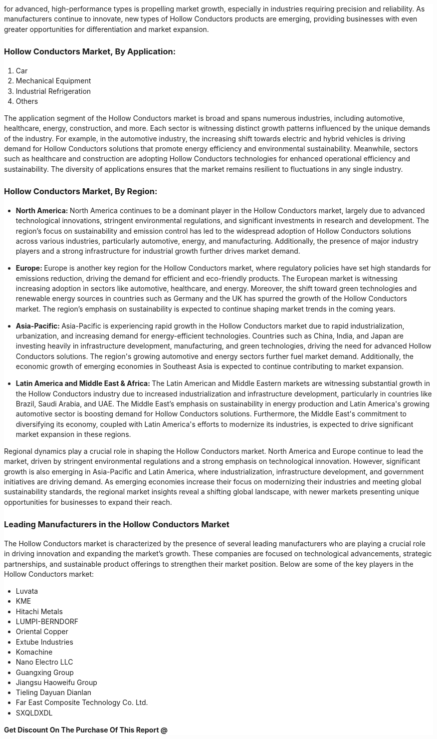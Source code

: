 for advanced, high-performance types is propelling market growth, especially in industries requiring precision and reliability. As manufacturers continue to innovate, new types of Hollow Conductors products are emerging, providing businesses with even greater opportunities for differentiation and market expansion.</p><h3>Hollow Conductors Market,&nbsp;By Application:</h3><ol><li>Car<li> Mechanical Equipment<li> Industrial Refrigeration<li> Others</li></ol><p>The application segment of the Hollow Conductors market is broad and spans numerous industries, including automotive, healthcare, energy, construction, and more. Each sector is witnessing distinct growth patterns influenced by the unique demands of the industry. For example, in the automotive industry, the increasing shift towards electric and hybrid vehicles is driving demand for Hollow Conductors solutions that promote energy efficiency and environmental sustainability. Meanwhile, sectors such as healthcare and construction are adopting Hollow Conductors technologies for enhanced operational efficiency and sustainability. The diversity of applications ensures that the market remains resilient to fluctuations in any single industry.</p><h3>Hollow Conductors Market, By Region:</h3><ul><li><p><strong>North America:&nbsp;</strong>North America continues to be a dominant player in the Hollow Conductors market, largely due to advanced technological innovations, stringent environmental regulations, and significant investments in research and development. The region&rsquo;s focus on sustainability and emission control has led to the widespread adoption of Hollow Conductors solutions across various industries, particularly automotive, energy, and manufacturing. Additionally, the presence of major industry players and a strong infrastructure for industrial growth further drives market demand.</p></li><li><p><strong><strong>Europe:&nbsp;</strong></strong>Europe is another key region for the Hollow Conductors market, where regulatory policies have set high standards for emissions reduction, driving the demand for efficient and eco-friendly products. The European market is witnessing increasing adoption in sectors like automotive, healthcare, and energy. Moreover, the shift toward green technologies and renewable energy sources in countries such as Germany and the UK has spurred the growth of the Hollow Conductors market. The region&rsquo;s emphasis on sustainability is expected to continue shaping market trends in the coming years.</p></li><li><p><strong><strong>Asia-Pacific:&nbsp;</strong></strong>Asia-Pacific is experiencing rapid growth in the Hollow Conductors market due to rapid industrialization, urbanization, and increasing demand for energy-efficient technologies. Countries such as China, India, and Japan are investing heavily in infrastructure development, manufacturing, and green technologies, driving the need for advanced Hollow Conductors solutions. The region's growing automotive and energy sectors further fuel market demand. Additionally, the economic growth of emerging economies in Southeast Asia is expected to continue contributing to market expansion.</p></li><li><p><strong><strong>Latin America and Middle East &amp; Africa:&nbsp;</strong></strong>The Latin American and Middle Eastern markets are witnessing substantial growth in the Hollow Conductors industry due to increased industrialization and infrastructure development, particularly in countries like Brazil, Saudi Arabia, and UAE. The Middle East&rsquo;s emphasis on sustainability in energy production and Latin America's growing automotive sector is boosting demand for Hollow Conductors solutions. Furthermore, the Middle East's commitment to diversifying its economy, coupled with Latin America's efforts to modernize its industries, is expected to drive significant market expansion in these regions.</p></li></ul><p>Regional dynamics play a crucial role in shaping the Hollow Conductors market. North America and Europe continue to lead the market, driven by stringent environmental regulations and a strong emphasis on technological innovation. However, significant growth is also emerging in Asia-Pacific and Latin America, where industrialization, infrastructure development, and government initiatives are driving demand. As emerging economies increase their focus on modernizing their industries and meeting global sustainability standards, the regional market insights reveal a shifting global landscape, with newer markets presenting unique opportunities for businesses to expand their reach.</p><h3><strong>Leading Manufacturers in the Hollow Conductors Market</strong></h3><p>The Hollow Conductors market is characterized by the presence of several leading manufacturers who are playing a crucial role in driving innovation and expanding the market&rsquo;s growth. These companies are focused on technological advancements, strategic partnerships, and sustainable product offerings to strengthen their market position. Below are some of the key players in the Hollow Conductors market:</p></div><div class="article-main__content" data-test-id="publishing-text-block"><ul><li><span class="">Luvata<li>KME<li>Hitachi Metals<li>LUMPI-BERNDORF<li>Oriental Copper<li>Extube Industries<li>Komachine<li>Nano Electro LLC<li>Guangxing Group<li>Jiangsu Haoweifu Group<li>Tieling Dayuan Dianlan<li>Far East Composite Technology Co. Ltd.<li>SXQLDXDL</span></li></ul></div><div class="article-main__content" data-test-id="publishing-text-block"><p><span class="font-[700]"><strong>Get Discount On The Purchase Of This Report @</strong>